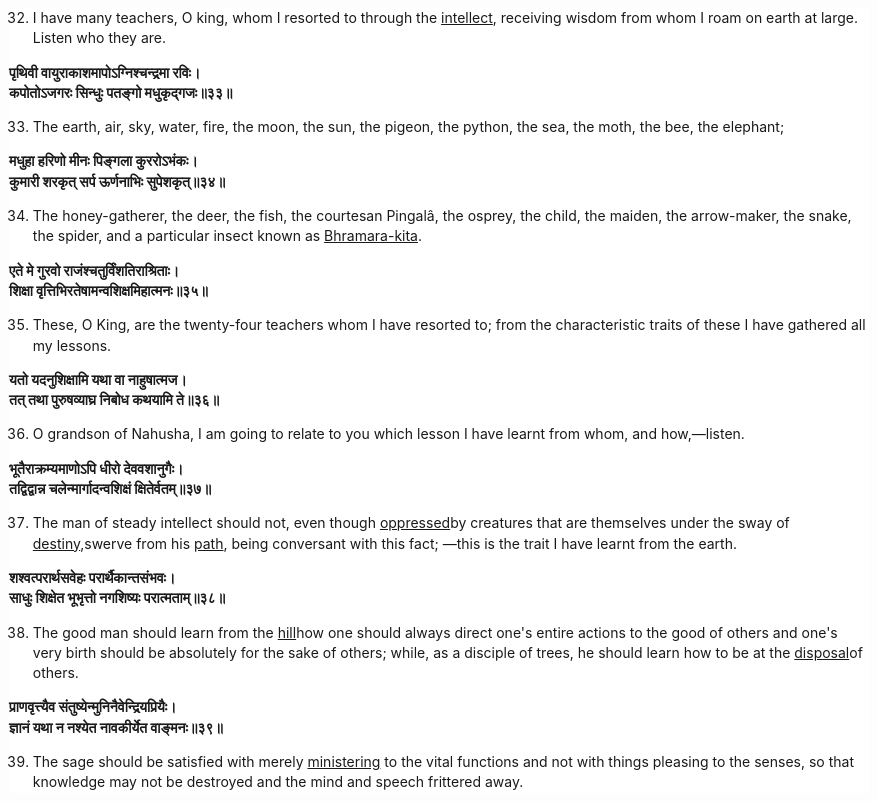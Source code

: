  32. I have many teachers, O king, whom I resorted to through the [intellect](https://# "  Through the intellect — Not that they actually instructed me but I derived these lessons from their way of living."), receiving wisdom from whom I roam on earth at large. Listen who they are.

**पृथिवी वायुराकाशमापोऽग्निश्चन्द्रमा रविः।  
कपोतोऽजगरः सिन्धुः पतङ्गो मधुकृद्गजः॥३३॥**

 33. The earth, air, sky, water, fire, the moon, the sun, the pigeon, the python, the sea, the moth, the bee, the elephant;

**मधुहा हरिणो मीनः पिङ्गला कुररोऽभंकः।  
कुमारी शरकृत् सर्प ऊर्णनाभिः सुपेशकृत्॥३४॥**

 34. The honey-gatherer, the deer, the fish, the courtesan Pingalâ, the osprey, the child, the maiden, the arrow-maker, the snake, the spider, and a particular insect known as [Bhramara-kita](https://# " [' Bhramara-kita — When it catches a cockroach, the latter through fright is almost metamorphosed into the likeness of this insect.]").

**एते मे गुरवो राजंश्चतुर्विंशतिराश्रिताः।  
शिक्षा वृत्तिभिरतेषामन्वशिक्षमिहात्मनः॥३५॥**

 35. These, O King, are the twenty-four teachers whom I have resorted to; from the characteristic traits of these I have gathered all my lessons.

**यतो यदनुशिक्षामि यथा वा नाहुषात्मज।  
तत् तथा पुरुषव्याघ्र निबोध कथयामि ते॥३६॥**

 36. O grandson of Nahusha, I am going to relate to you which lesson I have learnt from whom, and how,―listen.

**भूतैराक्रम्यमाणोऽपि धीरो देववशानुगैः।  
तद्विद्वान्न चलेन्मार्गादन्वशिक्षं क्षितेर्वतम्॥३७॥**

 37. The man of steady intellect should not, even though [oppressed](https://#%C2%A0 "[Oppressed etc.—The earth is called 'all-forbearing.' So should the saint also be. Hills and trees also are cited in the next verse as forming part of the earth and giving their own lessons.")by creatures that are themselves under the sway of [destiny](https://# " Destiny-or God's dispensation."),swerve from his [path](https://# "Path of sameness of vision.]"), being conversant with this fact; —this is the trait I have learnt from the earth.

**शश्वत्परार्थसवेहः परार्थैकान्तसंभवः।  
साधुः शिक्षेत भूभृत्तो नगशिष्यः परात्मताम्॥३८॥**

 38. The good man should learn from the [hill](https://# " [The hill-produces vegetation, streams, etc., which contribute to others' good.")how one should always direct one's entire actions to the good of others and one's very birth should be absolutely for the sake of others; while, as a disciple of trees, he should learn how to be at the [disposal](https://# "Disposal etc. —Even if you hew it down, it will notmurmur. Pelt at it, and it will give you luscious fruits. It calmly bears the ravages of the seasons, and so on.]")of others.

**प्राणवृत्त्यैव संतुष्येन्मुनिनैवेन्द्रियप्रियैः।  
ज्ञानं यथा न नश्येत नावकीर्येत वाङ्मनः॥३९॥**

 39. The sage should be satisfied with merely [ministering](https://# " Ministering etc.—i.e. Just as the Prâna-Vâyu merely requires food to sustain the body, so the Yogi also must eat to live, not live to eat.]") to the vital functions and not with things pleasing to the senses, so that knowledge may not be destroyed and the mind and speech frittered away.


[^1]: "Inference etc. – The intellect etc. are instruments of knowledge and as such require some intelligent agent to use them.   It should be noted that these processes simply clear our notion about the Atman, of which we hear from the Sruti."
